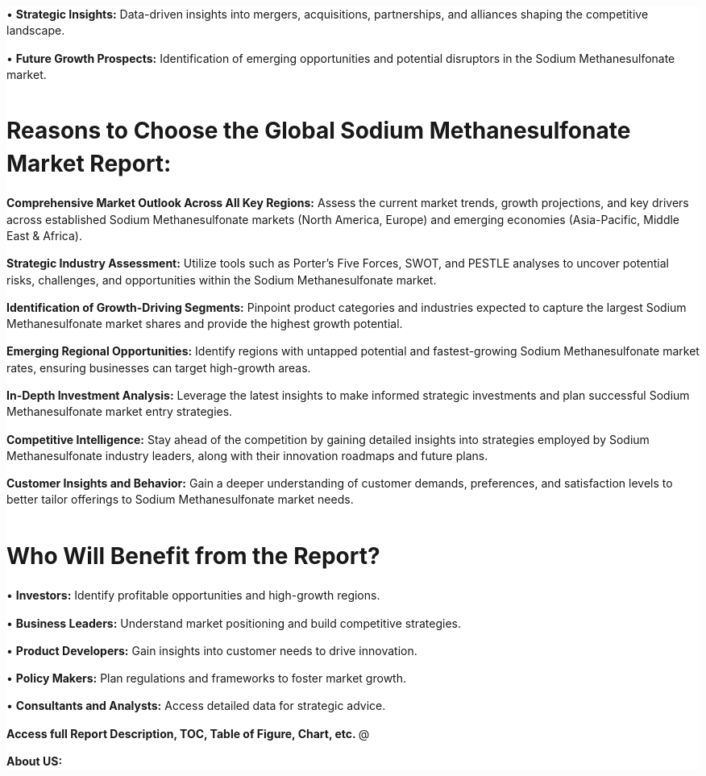 • <strong>Strategic Insights:</strong> Data-driven insights into mergers, acquisitions, partnerships, and alliances shaping the competitive landscape.

• <strong>Future Growth Prospects:</strong> Identification of emerging opportunities and potential disruptors in the Sodium Methanesulfonate market.

# <strong>Reasons to Choose the Global Sodium Methanesulfonate Market Report:</strong>

<strong>Comprehensive Market Outlook Across All Key Regions:</strong>
Assess the current market trends, growth projections, and key drivers across established Sodium Methanesulfonate markets (North America, Europe) and emerging economies (Asia-Pacific, Middle East & Africa).

<strong>Strategic Industry Assessment:</strong>
Utilize tools such as Porter’s Five Forces, SWOT, and PESTLE analyses to uncover potential risks, challenges, and opportunities within the Sodium Methanesulfonate market.

<strong>Identification of Growth-Driving Segments:</strong>
Pinpoint product categories and industries expected to capture the largest Sodium Methanesulfonate market shares and provide the highest growth potential.

<strong>Emerging Regional Opportunities:</strong>
Identify regions with untapped potential and fastest-growing Sodium Methanesulfonate market rates, ensuring businesses can target high-growth areas.

<strong>In-Depth Investment Analysis:</strong>
Leverage the latest insights to make informed strategic investments and plan successful Sodium Methanesulfonate market entry strategies.

<strong>Competitive Intelligence:</strong>
Stay ahead of the competition by gaining detailed insights into strategies employed by Sodium Methanesulfonate industry leaders, along with their innovation roadmaps and future plans.

<strong>Customer Insights and Behavior:</strong>
Gain a deeper understanding of customer demands, preferences, and satisfaction levels to better tailor offerings to Sodium Methanesulfonate market needs.

# <strong>Who Will Benefit from the Report?</strong>

• <strong>Investors:</strong> Identify profitable opportunities and high-growth regions.

• <strong>Business Leaders:</strong> Understand market positioning and build competitive strategies.

• <strong>Product Developers:</strong> Gain insights into customer needs to drive innovation.

• <strong>Policy Makers:</strong> Plan regulations and frameworks to foster market growth.

• <strong>Consultants and Analysts:</strong> Access detailed data for strategic advice.
</ul>
<strong>Access full Report Description, TOC, Table of Figure, Chart, etc. </strong>@  <a href= style=color:#0000ff;></a></font>

<strong><strong>About US</strong>:</strong>
